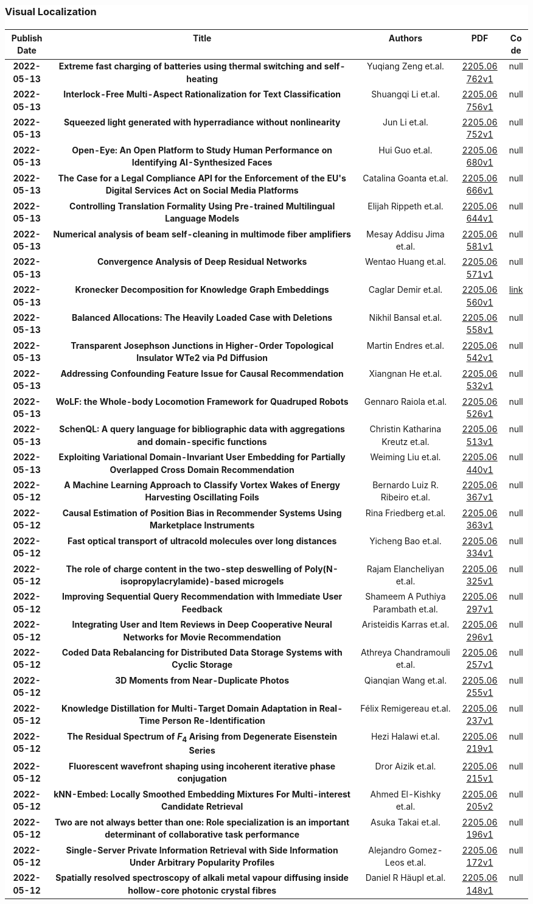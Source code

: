 ### Visual Localization
|Publish Date|Title|Authors|PDF|Code|
| :---: | :---: | :---: | :---: | :---: |
|**2022-05-13**|**Extreme fast charging of batteries using thermal switching and self-heating**|Yuqiang Zeng et.al.|[2205.06762v1](http://arxiv.org/abs/2205.06762v1)|null|
|**2022-05-13**|**Interlock-Free Multi-Aspect Rationalization for Text Classification**|Shuangqi Li et.al.|[2205.06756v1](http://arxiv.org/abs/2205.06756v1)|null|
|**2022-05-13**|**Squeezed light generated with hyperradiance without nonlinearity**|Jun Li et.al.|[2205.06752v1](http://arxiv.org/abs/2205.06752v1)|null|
|**2022-05-13**|**Open-Eye: An Open Platform to Study Human Performance on Identifying AI-Synthesized Faces**|Hui Guo et.al.|[2205.06680v1](http://arxiv.org/abs/2205.06680v1)|null|
|**2022-05-13**|**The Case for a Legal Compliance API for the Enforcement of the EU's Digital Services Act on Social Media Platforms**|Catalina Goanta et.al.|[2205.06666v1](http://arxiv.org/abs/2205.06666v1)|null|
|**2022-05-13**|**Controlling Translation Formality Using Pre-trained Multilingual Language Models**|Elijah Rippeth et.al.|[2205.06644v1](http://arxiv.org/abs/2205.06644v1)|null|
|**2022-05-13**|**Numerical analysis of beam self-cleaning in multimode fiber amplifiers**|Mesay Addisu Jima et.al.|[2205.06581v1](http://arxiv.org/abs/2205.06581v1)|null|
|**2022-05-13**|**Convergence Analysis of Deep Residual Networks**|Wentao Huang et.al.|[2205.06571v1](http://arxiv.org/abs/2205.06571v1)|null|
|**2022-05-13**|**Kronecker Decomposition for Knowledge Graph Embeddings**|Caglar Demir et.al.|[2205.06560v1](http://arxiv.org/abs/2205.06560v1)|[link](https://github.com/dice-group/dice-embeddings)|
|**2022-05-13**|**Balanced Allocations: The Heavily Loaded Case with Deletions**|Nikhil Bansal et.al.|[2205.06558v1](http://arxiv.org/abs/2205.06558v1)|null|
|**2022-05-13**|**Transparent Josephson Junctions in Higher-Order Topological Insulator WTe2 via Pd Diffusion**|Martin Endres et.al.|[2205.06542v1](http://arxiv.org/abs/2205.06542v1)|null|
|**2022-05-13**|**Addressing Confounding Feature Issue for Causal Recommendation**|Xiangnan He et.al.|[2205.06532v1](http://arxiv.org/abs/2205.06532v1)|null|
|**2022-05-13**|**WoLF: the Whole-body Locomotion Framework for Quadruped Robots**|Gennaro Raiola et.al.|[2205.06526v1](http://arxiv.org/abs/2205.06526v1)|null|
|**2022-05-13**|**SchenQL: A query language for bibliographic data with aggregations and domain-specific functions**|Christin Katharina Kreutz et.al.|[2205.06513v1](http://arxiv.org/abs/2205.06513v1)|null|
|**2022-05-13**|**Exploiting Variational Domain-Invariant User Embedding for Partially Overlapped Cross Domain Recommendation**|Weiming Liu et.al.|[2205.06440v1](http://arxiv.org/abs/2205.06440v1)|null|
|**2022-05-12**|**A Machine Learning Approach to Classify Vortex Wakes of Energy Harvesting Oscillating Foils**|Bernardo Luiz R. Ribeiro et.al.|[2205.06367v1](http://arxiv.org/abs/2205.06367v1)|null|
|**2022-05-12**|**Causal Estimation of Position Bias in Recommender Systems Using Marketplace Instruments**|Rina Friedberg et.al.|[2205.06363v1](http://arxiv.org/abs/2205.06363v1)|null|
|**2022-05-12**|**Fast optical transport of ultracold molecules over long distances**|Yicheng Bao et.al.|[2205.06334v1](http://arxiv.org/abs/2205.06334v1)|null|
|**2022-05-12**|**The role of charge content in the two-step deswelling of Poly(N-isopropylacrylamide)-based microgels**|Rajam Elancheliyan et.al.|[2205.06325v1](http://arxiv.org/abs/2205.06325v1)|null|
|**2022-05-12**|**Improving Sequential Query Recommendation with Immediate User Feedback**|Shameem A Puthiya Parambath et.al.|[2205.06297v1](http://arxiv.org/abs/2205.06297v1)|null|
|**2022-05-12**|**Integrating User and Item Reviews in Deep Cooperative Neural Networks for Movie Recommendation**|Aristeidis Karras et.al.|[2205.06296v1](http://arxiv.org/abs/2205.06296v1)|null|
|**2022-05-12**|**Coded Data Rebalancing for Distributed Data Storage Systems with Cyclic Storage**|Athreya Chandramouli et.al.|[2205.06257v1](http://arxiv.org/abs/2205.06257v1)|null|
|**2022-05-12**|**3D Moments from Near-Duplicate Photos**|Qianqian Wang et.al.|[2205.06255v1](http://arxiv.org/abs/2205.06255v1)|null|
|**2022-05-12**|**Knowledge Distillation for Multi-Target Domain Adaptation in Real-Time Person Re-Identification**|Félix Remigereau et.al.|[2205.06237v1](http://arxiv.org/abs/2205.06237v1)|null|
|**2022-05-12**|**The Residual Spectrum of $F_4$ Arising from Degenerate Eisenstein Series**|Hezi Halawi et.al.|[2205.06219v1](http://arxiv.org/abs/2205.06219v1)|null|
|**2022-05-12**|**Fluorescent wavefront shaping using incoherent iterative phase conjugation**|Dror Aizik et.al.|[2205.06215v1](http://arxiv.org/abs/2205.06215v1)|null|
|**2022-05-12**|**kNN-Embed: Locally Smoothed Embedding Mixtures For Multi-interest Candidate Retrieval**|Ahmed El-Kishky et.al.|[2205.06205v2](http://arxiv.org/abs/2205.06205v2)|null|
|**2022-05-12**|**Two are not always better than one: Role specialization is an important determinant of collaborative task performance**|Asuka Takai et.al.|[2205.06196v1](http://arxiv.org/abs/2205.06196v1)|null|
|**2022-05-12**|**Single-Server Private Information Retrieval with Side Information Under Arbitrary Popularity Profiles**|Alejandro Gomez-Leos et.al.|[2205.06172v1](http://arxiv.org/abs/2205.06172v1)|null|
|**2022-05-12**|**Spatially resolved spectroscopy of alkali metal vapour diffusing inside hollow-core photonic crystal fibres**|Daniel R Häupl et.al.|[2205.06148v1](http://arxiv.org/abs/2205.06148v1)|null|
